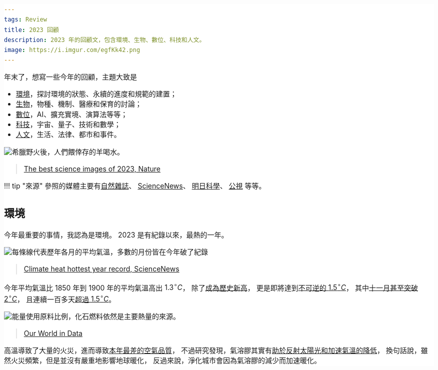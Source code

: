 ```yaml
---
tags: Review
title: 2023 回顧
description: 2023 年的回顧文，包含環境、生物、數位、科技和人文。
image: https://i.imgur.com/egfKk42.png
---
```


年末了，想寫一些今年的回顧，主題大致是

-   [環境](#環境)，探討環境的狀態、永續的進度和規範的建置；
-   [生物](#生物)，物種、機制、醫療和保育的討論；
-   [數位](#數位)，AI、擴充實境、演算法等等；
-   [科技](#科技)，宇宙、量子、技術和數學；
-   [人文](#人文)，生活、法律、都市和事件。

![希臘野火後，人們餵倖存的羊喝水。](https://i.imgur.com/3Bu6vtq.jpg)

> [The best science images of 2023, Nature](https://www.nature.com/immersive/d41586-023-03872-z/index.html)

!!! tip "來源"
    參照的媒體主要有[自然雜誌](https://www.nature.com/)、
    [ScienceNews](https://www.sciencenews.org/)、
    [明日科學](https://tomorrowsci.com/)、
    [公視](https://news.pts.org.tw/)
    等等。

## 環境

今年最重要的事情，我認為是環境。
2023 是有紀錄以來，最熱的一年。

![每條線代表歷年各月的平均氣溫，多數的月份皆在今年破了紀錄](https://i.imgur.com/yZEcUEt.png)

> [Climate heat hottest year record, ScienceNews](https://www.sciencenews.org/article/climate-heat-hottest-year-record-2023)

今年平均氣溫比 1850 年到 1900 年的平均氣溫高出 ${1.3}^\circ C$，
除了[成為歷史新高](https://www.nature.com/articles/d41586-023-02995-7)，
更是即將達到[不可逆的 ${1.5}^\circ C$](https://www.ipcc.ch/sr15/)，
其中[十一月甚至突破 ${2}^\circ C$](https://www.newscientist.com/article/2403743-earth-passes-2c-of-warming-on-hottest-day-ever-recorded/)，
且連續一百多天[超過 ${1.5}^\circ C$](https://news.pts.org.tw/article/667681)。

![能量使用原料比例，化石燃料依然是主要熱量的來源。](https://i.imgur.com/3CIfHfi.png)

> [Our World in Data](https://ourworldindata.org/energy)

高溫導致了大量的火災，進而導致[本年最差的空氣品質](https://phys.org/news/2023-06-canada-co2-emissions-year.htm)，
不過研究發現，氣溶膠其實有[助於反射太陽光和加速氣溫的降低](https://www.bbc.com/news/science-environment-67242386)，
換句話說，雖然火災頻繁，但是並沒有嚴重地影響地球暖化，
反過來說，淨化城市會因為氣溶膠的減少而加速暖化。
